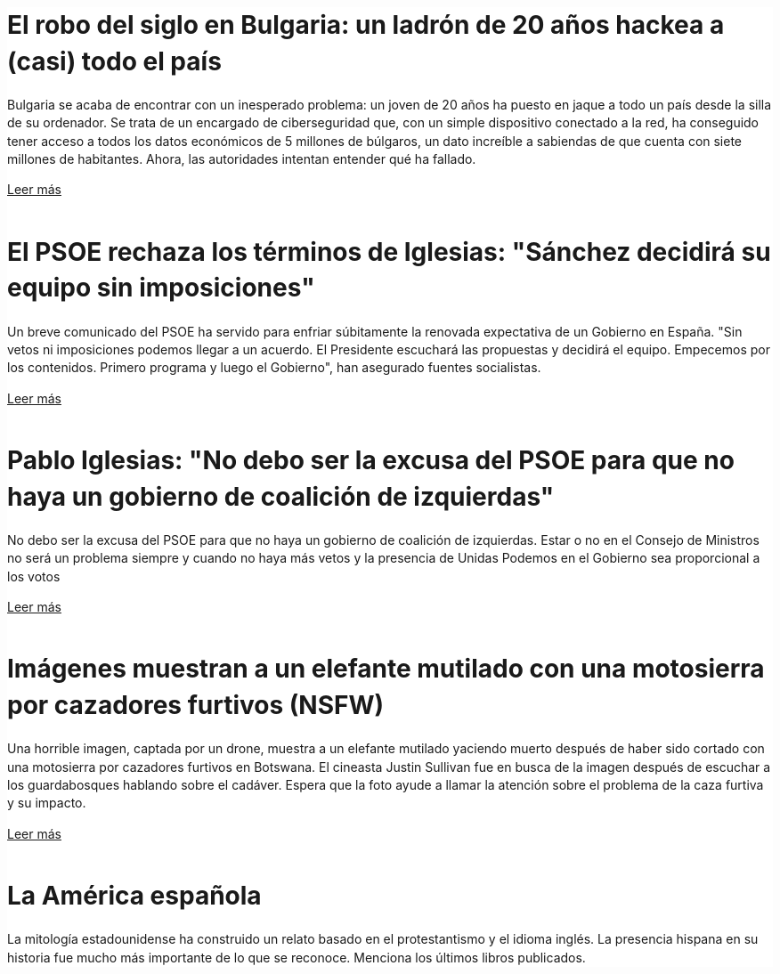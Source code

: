 
# El robo del siglo en Bulgaria: un ladrón de 20 años hackea a (casi) todo el país 

Bulgaria se acaba de encontrar con un inesperado problema: un joven de 20 años ha puesto en jaque a todo un país desde la silla de su ordenador. Se trata de un encargado de ciberseguridad que, con un simple dispositivo conectado a la red, ha conseguido tener acceso a todos los datos económicos de 5 millones de búlgaros, un dato increíble a sabiendas de que cuenta con siete millones de habitantes. Ahora, las autoridades intentan entender qué ha fallado.

[Leer más](https://www.elconfidencial.com/tecnologia/2019-07-18/bulgaria-secuestro-datos-hackers-delincuente-hacienda_2131963/)


# El PSOE rechaza los términos de Iglesias: &quot;Sánchez decidirá su equipo sin imposiciones&quot; 

Un breve comunicado del PSOE ha servido para enfriar súbitamente la renovada expectativa de un Gobierno en España. &quot;Sin vetos ni imposiciones podemos llegar a un acuerdo. El Presidente escuchará las propuestas y decidirá el equipo. Empecemos por los contenidos. Primero programa y luego el Gobierno&quot;, han asegurado fuentes socialistas.

[Leer más](https://www.elespanol.com/espana/20190719/psoe-rechaza-iglesias-sanchez-decidira-sin-imposiciones/414959392_0.html)


# Pablo Iglesias: &quot;No debo ser la excusa del PSOE para que no haya un gobierno de coalición de izquierdas&quot; 

No debo ser la excusa del PSOE para que no haya un gobierno de coalición de izquierdas. Estar o no en el Consejo de Ministros no será un problema siempre y cuando no haya más vetos y la presencia de Unidas Podemos en el Gobierno sea proporcional a los votos

[Leer más](https://twitter.com/Pablo_Iglesias_/status/1152240141139947522?s=19)


# Imágenes muestran a un elefante mutilado con una motosierra por cazadores furtivos (NSFW) 

Una horrible imagen, captada por un drone, muestra a un elefante mutilado yaciendo muerto después de haber sido cortado con una motosierra por cazadores furtivos en Botswana. El cineasta Justin Sullivan fue en busca de la imagen después de escuchar a los guardabosques hablando sobre el cadáver. Espera que la foto ayude a llamar la atención sobre el problema de la caza furtiva y su impacto.

[Leer más](https://intriper.com/imagenes-muestran-a-un-elefante-mutilado-con-una-motosierra-por-cazadores-furtivos/)


# La América española 

La mitología estadounidense ha construido un relato basado en el protestantismo y el idioma inglés. La presencia hispana en su historia fue mucho más importante de lo que se reconoce. Menciona los últimos libros publicados.
